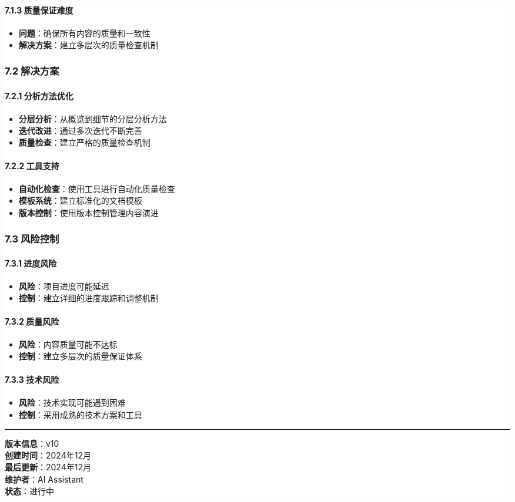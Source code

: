 #### 7.1.3 质量保证难度

- **问题**：确保所有内容的质量和一致性
- **解决方案**：建立多层次的质量检查机制

### 7.2 解决方案

#### 7.2.1 分析方法优化

- **分层分析**：从概览到细节的分层分析方法
- **迭代改进**：通过多次迭代不断完善
- **质量检查**：建立严格的质量检查机制

#### 7.2.2 工具支持

- **自动化检查**：使用工具进行自动化质量检查
- **模板系统**：建立标准化的文档模板
- **版本控制**：使用版本控制管理内容演进

### 7.3 风险控制

#### 7.3.1 进度风险

- **风险**：项目进度可能延迟
- **控制**：建立详细的进度跟踪和调整机制

#### 7.3.2 质量风险

- **风险**：内容质量可能不达标
- **控制**：建立多层次的质量保证体系

#### 7.3.3 技术风险

- **风险**：技术实现可能遇到困难
- **控制**：采用成熟的技术方案和工具

---

**版本信息**：v10  
**创建时间**：2024年12月  
**最后更新**：2024年12月  
**维护者**：AI Assistant  
**状态**：进行中 